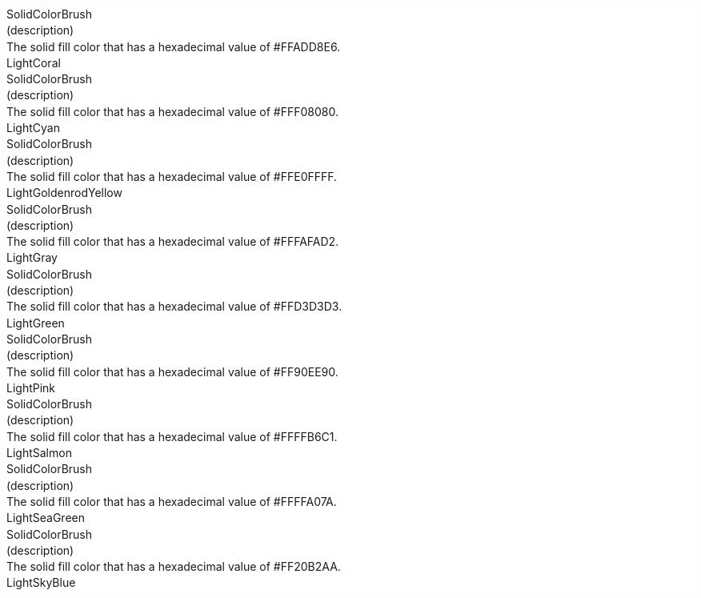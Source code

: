  <td><mshelp:link keywords="7bca6ea6-7d21-491f-8be9-889c850fe36e" tabindex="0">SolidColorBrush</mshelp:link></td>
 </tr>
 <tr><td><div class="indent4">(description)</div></td>
 <td>The solid fill color that has a hexadecimal value of #FFADD8E6.</td>
 </tr>
 <tr><td><div class="indent2">LightCoral</div></td>
 <td><mshelp:link keywords="7bca6ea6-7d21-491f-8be9-889c850fe36e" tabindex="0">SolidColorBrush</mshelp:link></td>
 </tr>
 <tr><td><div class="indent4">(description)</div></td>
 <td>The solid fill color that has a hexadecimal value of #FFF08080.</td>
 </tr>
 <tr><td><div class="indent2">LightCyan</div></td>
 <td><mshelp:link keywords="7bca6ea6-7d21-491f-8be9-889c850fe36e" tabindex="0">SolidColorBrush</mshelp:link></td>
 </tr>
 <tr><td><div class="indent4">(description)</div></td>
 <td>The solid fill color that has a hexadecimal value of #FFE0FFFF.</td>
 </tr>
 <tr><td><div class="indent2">LightGoldenrodYellow</div></td>
 <td><mshelp:link keywords="7bca6ea6-7d21-491f-8be9-889c850fe36e" tabindex="0">SolidColorBrush</mshelp:link></td>
 </tr>
 <tr><td><div class="indent4">(description)</div></td>
 <td>The solid fill color that has a hexadecimal value of #FFFAFAD2.</td>
 </tr>
 <tr><td><div class="indent2">LightGray</div></td>
 <td><mshelp:link keywords="7bca6ea6-7d21-491f-8be9-889c850fe36e" tabindex="0">SolidColorBrush</mshelp:link></td>
 </tr>
 <tr><td><div class="indent4">(description)</div></td>
 <td>The solid fill color that has a hexadecimal value of #FFD3D3D3.</td>
 </tr>
 <tr><td><div class="indent2">LightGreen</div></td>
 <td><mshelp:link keywords="7bca6ea6-7d21-491f-8be9-889c850fe36e" tabindex="0">SolidColorBrush</mshelp:link></td>
 </tr>
 <tr><td><div class="indent4">(description)</div></td>
 <td>The solid fill color that has a hexadecimal value of #FF90EE90.</td>
 </tr>
 <tr><td><div class="indent2">LightPink</div></td>
 <td><mshelp:link keywords="7bca6ea6-7d21-491f-8be9-889c850fe36e" tabindex="0">SolidColorBrush</mshelp:link></td>
 </tr>
 <tr><td><div class="indent4">(description)</div></td>
 <td>The solid fill color that has a hexadecimal value of #FFFFB6C1.</td>
 </tr>
 <tr><td><div class="indent2">LightSalmon</div></td>
 <td><mshelp:link keywords="7bca6ea6-7d21-491f-8be9-889c850fe36e" tabindex="0">SolidColorBrush</mshelp:link></td>
 </tr>
 <tr><td><div class="indent4">(description)</div></td>
 <td>The solid fill color that has a hexadecimal value of #FFFFA07A.</td>
 </tr>
 <tr><td><div class="indent2">LightSeaGreen</div></td>
 <td><mshelp:link keywords="7bca6ea6-7d21-491f-8be9-889c850fe36e" tabindex="0">SolidColorBrush</mshelp:link></td>
 </tr>
 <tr><td><div class="indent4">(description)</div></td>
 <td>The solid fill color that has a hexadecimal value of #FF20B2AA.</td>
 </tr>
 <tr><td><div class="indent2">LightSkyBlue</div></td>